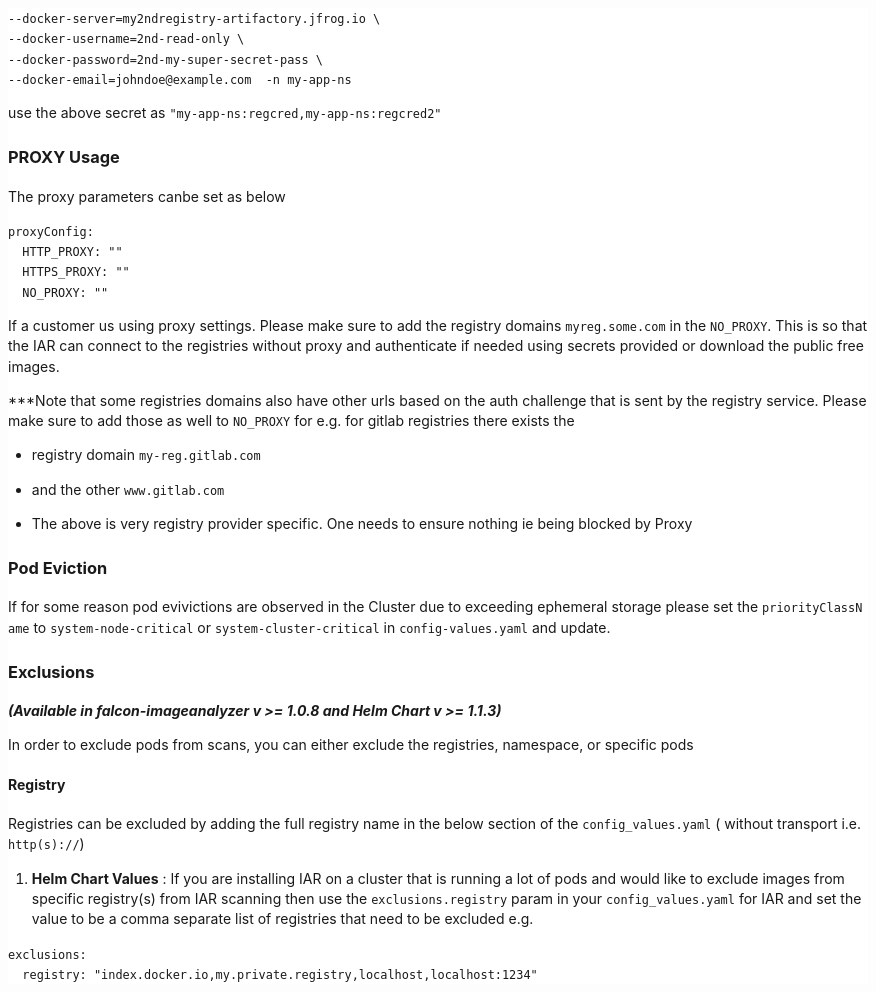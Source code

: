 ```
--docker-server=my2ndregistry-artifactory.jfrog.io \
--docker-username=2nd-read-only \
--docker-password=2nd-my-super-secret-pass \
--docker-email=johndoe@example.com  -n my-app-ns

```
use the above secret as `"my-app-ns:regcred,my-app-ns:regcred2"`

### PROXY Usage

The proxy parameters canbe set as below
```
proxyConfig:
  HTTP_PROXY: ""
  HTTPS_PROXY: ""
  NO_PROXY: ""

```

If a customer us using proxy settings. Please make sure to add the registry domains ```myreg.some.com``` in the ```NO_PROXY```.
This is so that the IAR can connect to the registries without proxy and authenticate if needed using secrets provided or download the public free images.

***Note that some registries domains also have other urls based on the auth challenge that is sent by the registry service. Please make sure to add those as well to ```NO_PROXY```
for e.g. for gitlab registries there exists the 
- registry domain ```my-reg.gitlab.com``` 
- and the other ```www.gitlab.com```

- The above is very registry provider specific. One needs to ensure nothing ie being blocked by Proxy 

### Pod Eviction
If for some reason pod evivictions are observed in the Cluster due to exceeding ephemeral storage
please set the `priorityClassName`  to `system-node-critical` or `system-cluster-critical` in `config-values.yaml` and update.

### Exclusions
***(Available in falcon-imageanalyzer v >= 1.0.8 and Helm Chart v >= 1.1.3)***

In order to exclude pods from scans, you can either exclude the registries, namespace, or specific pods

#### Registry

Registries can be excluded by adding the full registry name in the below section of the `config_values.yaml` ( without transport i.e. `http(s)://`)

1. **Helm Chart Values** : If you are installing IAR on a cluster that is running a lot of pods and would like to exclude images from specific registry(s) from IAR scanning then use the `exclusions.registry` param in your `config_values.yaml` for IAR and set the value to be a comma separate list of registries that need to be excluded
   e.g.
  ```
  exclusions:
    registry: "index.docker.io,my.private.registry,localhost,localhost:1234"
  ```
